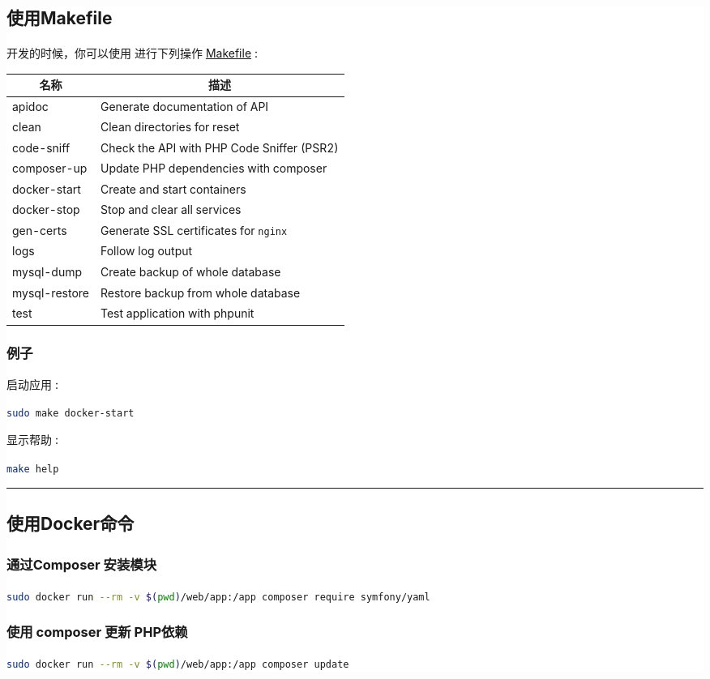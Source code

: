 ## 使用Makefile

开发的时候，你可以使用 进行下列操作  [Makefile](https://en.wikipedia.org/wiki/Make_(software)) :

| 名称          | 描述                                |
|---------------|--------------------------------------------|
| apidoc        | Generate documentation of API              |
| clean         | Clean directories for reset                |
| code-sniff    | Check the API with PHP Code Sniffer (PSR2) |
| composer-up   | Update PHP dependencies with composer      |
| docker-start  | Create and start containers                |
| docker-stop   | Stop and clear all services                |
| gen-certs     | Generate SSL certificates for `nginx`      |
| logs          | Follow log output                          |
| mysql-dump    | Create backup of whole database            |
| mysql-restore | Restore backup from whole database         |
| test          | Test application with phpunit              |

### 例子

启动应用 : 

```sh
sudo make docker-start
```

显示帮助 :

```sh
make help
```

---

## 使用Docker命令

### 通过Composer 安装模块

```sh
sudo docker run --rm -v $(pwd)/web/app:/app composer require symfony/yaml
```

### 使用 composer 更新 PHP依赖

```sh
sudo docker run --rm -v $(pwd)/web/app:/app composer update
```
